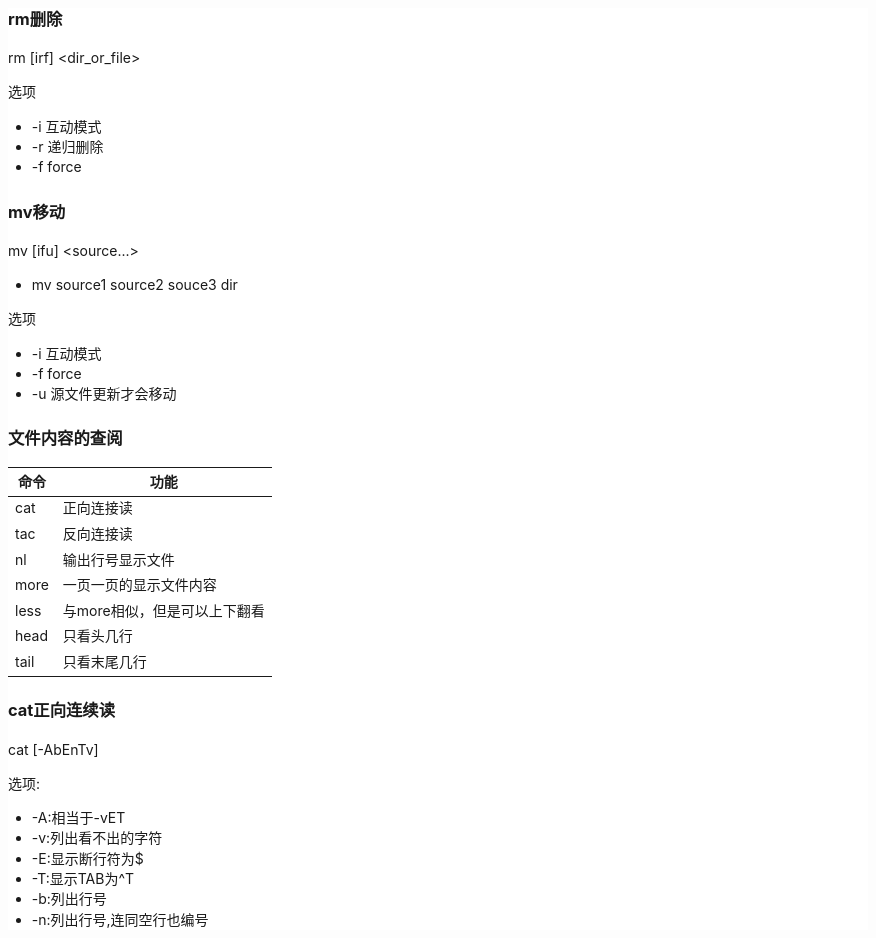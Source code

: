 ### rm删除

rm [irf] <dir_or_file>

选项

- -i	互动模式
- -r	递归删除
- -f	force



### mv移动

mv [ifu] <source...> <dest>

- mv source1 source2 souce3 dir

选项

- -i	互动模式
- -f	force
- -u	源文件更新才会移动



### 文件内容的查阅

| 命令 | 功能                         |
| ---- | ---------------------------- |
| cat  | 正向连接读                   |
| tac  | 反向连接读                   |
| nl   | 输出行号显示文件             |
| more | 一页一页的显示文件内容       |
| less | 与more相似，但是可以上下翻看 |
| head | 只看头几行                   |
| tail | 只看末尾几行                 |



### cat正向连续读

cat [-AbEnTv] <file>

选项:

- -A:相当于-vET
- -v:列出看不出的字符
- -E:显示断行符为$
- -T:显示TAB为^T
- -b:列出行号
- -n:列出行号,连同空行也编号
